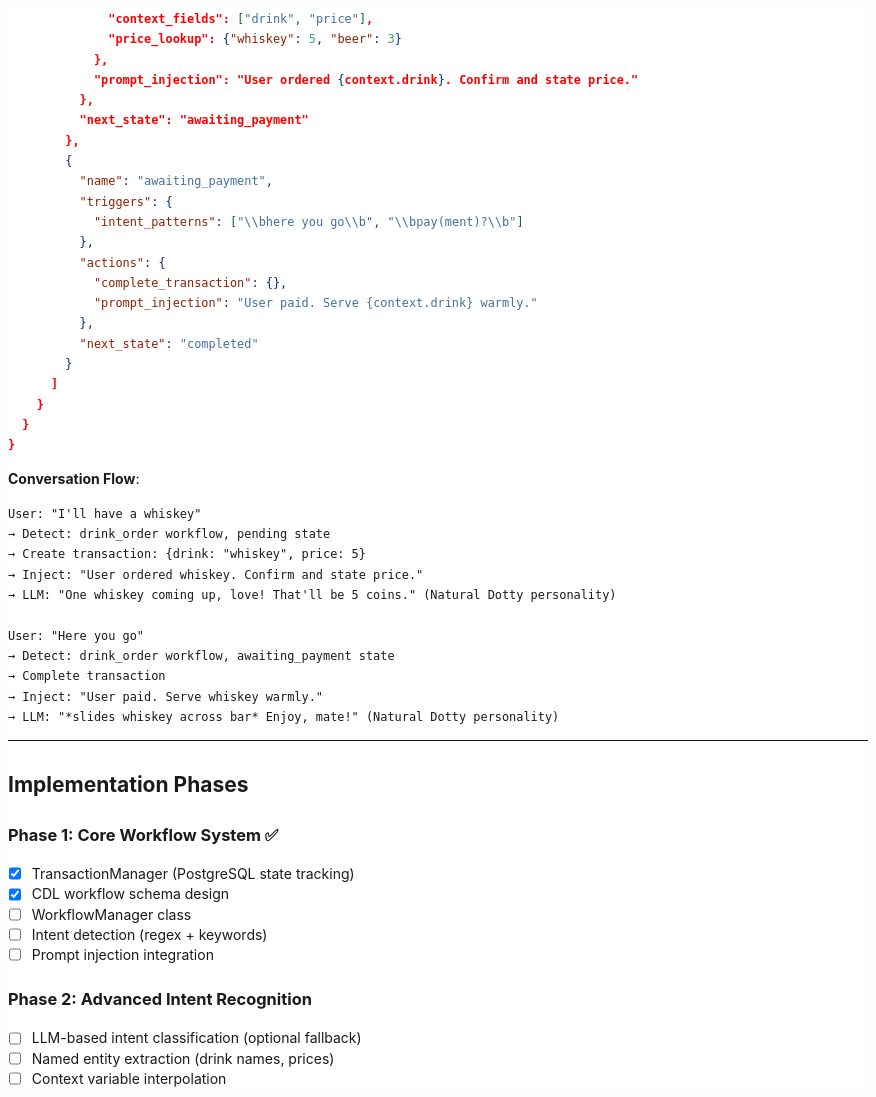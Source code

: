 ```json
              "context_fields": ["drink", "price"],
              "price_lookup": {"whiskey": 5, "beer": 3}
            },
            "prompt_injection": "User ordered {context.drink}. Confirm and state price."
          },
          "next_state": "awaiting_payment"
        },
        {
          "name": "awaiting_payment",
          "triggers": {
            "intent_patterns": ["\\bhere you go\\b", "\\bpay(ment)?\\b"]
          },
          "actions": {
            "complete_transaction": {},
            "prompt_injection": "User paid. Serve {context.drink} warmly."
          },
          "next_state": "completed"
        }
      ]
    }
  }
}
```

**Conversation Flow**:
```
User: "I'll have a whiskey"
→ Detect: drink_order workflow, pending state
→ Create transaction: {drink: "whiskey", price: 5}
→ Inject: "User ordered whiskey. Confirm and state price."
→ LLM: "One whiskey coming up, love! That'll be 5 coins." (Natural Dotty personality)

User: "Here you go"
→ Detect: drink_order workflow, awaiting_payment state
→ Complete transaction
→ Inject: "User paid. Serve whiskey warmly."
→ LLM: "*slides whiskey across bar* Enjoy, mate!" (Natural Dotty personality)
```

---

## Implementation Phases

### Phase 1: Core Workflow System ✅
- [x] TransactionManager (PostgreSQL state tracking)
- [x] CDL workflow schema design
- [ ] WorkflowManager class
- [ ] Intent detection (regex + keywords)
- [ ] Prompt injection integration

### Phase 2: Advanced Intent Recognition
- [ ] LLM-based intent classification (optional fallback)
- [ ] Named entity extraction (drink names, prices)
- [ ] Context variable interpolation
